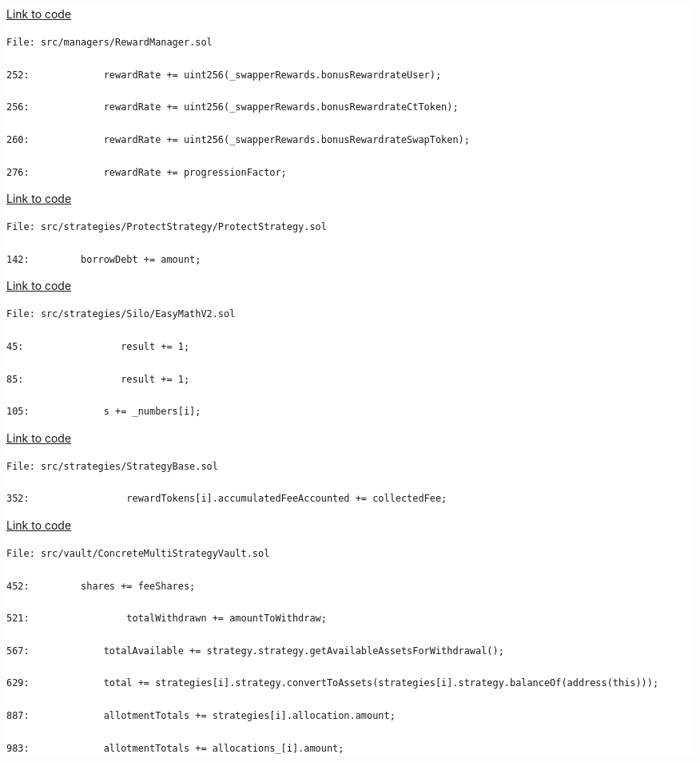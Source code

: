 [Link to code](https://github.com/code-423n4/2024-11-blueprint/blob/main/src/claimRouter/ClaimRouter.sol)

```solidity
File: src/managers/RewardManager.sol

252:             rewardRate += uint256(_swapperRewards.bonusRewardrateUser);

256:             rewardRate += uint256(_swapperRewards.bonusRewardrateCtToken);

260:             rewardRate += uint256(_swapperRewards.bonusRewardrateSwapToken);

276:             rewardRate += progressionFactor;

```

[Link to code](https://github.com/code-423n4/2024-11-blueprint/blob/main/src/managers/RewardManager.sol)

```solidity
File: src/strategies/ProtectStrategy/ProtectStrategy.sol

142:         borrowDebt += amount;

```

[Link to code](https://github.com/code-423n4/2024-11-blueprint/blob/main/src/strategies/ProtectStrategy/ProtectStrategy.sol)

```solidity
File: src/strategies/Silo/EasyMathV2.sol

45:                 result += 1;

85:                 result += 1;

105:             s += _numbers[i];

```

[Link to code](https://github.com/code-423n4/2024-11-blueprint/blob/main/src/strategies/Silo/EasyMathV2.sol)

```solidity
File: src/strategies/StrategyBase.sol

352:                 rewardTokens[i].accumulatedFeeAccounted += collectedFee;

```

[Link to code](https://github.com/code-423n4/2024-11-blueprint/blob/main/src/strategies/StrategyBase.sol)

```solidity
File: src/vault/ConcreteMultiStrategyVault.sol

452:         shares += feeShares;

521:                 totalWithdrawn += amountToWithdraw;

567:             totalAvailable += strategy.strategy.getAvailableAssetsForWithdrawal();

629:             total += strategies[i].strategy.convertToAssets(strategies[i].strategy.balanceOf(address(this)));

887:             allotmentTotals += strategies[i].allocation.amount;

983:             allotmentTotals += allocations_[i].amount;

```